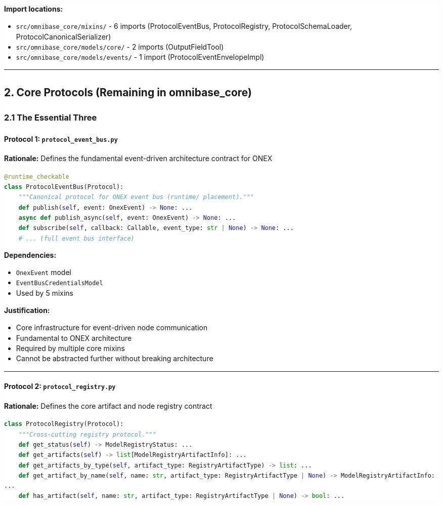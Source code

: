 ```python
```

**Import locations:**
- `src/omnibase_core/mixins/` - 6 imports (ProtocolEventBus, ProtocolRegistry, ProtocolSchemaLoader, ProtocolCanonicalSerializer)
- `src/omnibase_core/models/core/` - 2 imports (OutputFieldTool)
- `src/omnibase_core/models/events/` - 1 import (ProtocolEventEnvelopeImpl)

---

## 2. Core Protocols (Remaining in omnibase_core)

### 2.1 The Essential Three

#### Protocol 1: `protocol_event_bus.py`
**Rationale:** Defines the fundamental event-driven architecture contract for ONEX

```python
@runtime_checkable
class ProtocolEventBus(Protocol):
    """Canonical protocol for ONEX event bus (runtime/ placement)."""
    def publish(self, event: OnexEvent) -> None: ...
    async def publish_async(self, event: OnexEvent) -> None: ...
    def subscribe(self, callback: Callable, event_type: str | None) -> None: ...
    # ... (full event bus interface)
```

**Dependencies:**
- `OnexEvent` model
- `EventBusCredentialsModel`
- Used by 5 mixins

**Justification:**
- Core infrastructure for event-driven node communication
- Fundamental to ONEX architecture
- Required by multiple core mixins
- Cannot be abstracted further without breaking architecture

---

#### Protocol 2: `protocol_registry.py`
**Rationale:** Defines the core artifact and node registry contract

```python
class ProtocolRegistry(Protocol):
    """Cross-cutting registry protocol."""
    def get_status(self) -> ModelRegistryStatus: ...
    def get_artifacts(self) -> list[ModelRegistryArtifactInfo]: ...
    def get_artifacts_by_type(self, artifact_type: RegistryArtifactType) -> list: ...
    def get_artifact_by_name(self, name: str, artifact_type: RegistryArtifactType | None) -> ModelRegistryArtifactInfo: ...
    def has_artifact(self, name: str, artifact_type: RegistryArtifactType | None) -> bool: ...
```

